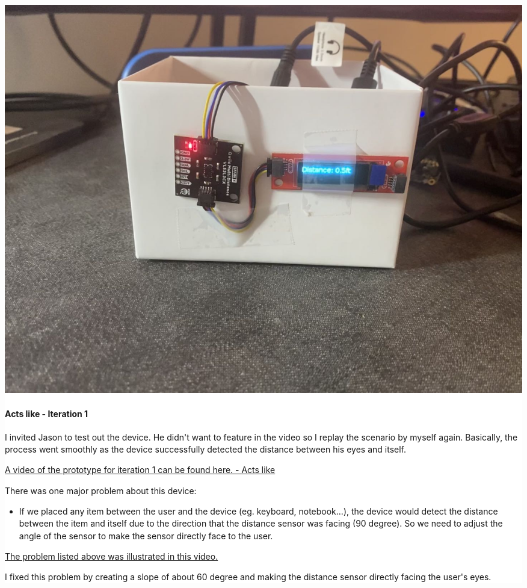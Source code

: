 ![f-iteration-1](https://github.com/ryleeliyixuan/Interactive-Lab-Hub/blob/Fall2021/Lab%204/f-iteration1-prototype.jpeg)

#### Acts like - Iteration 1

I invited Jason to test out the device. He didn't want to feature in the video so I replay the scenario by myself again. Basically, the process went smoothly as the device successfully detected the distance between his eyes and itself.

[A video of the prototype for iteration 1 can be found here. - Acts like](https://youtu.be/ART-KJF9_FM)

There was one major problem about this device:
* If we placed any item between the user and the device (eg. keyboard, notebook...), the device would detect the distance between the item and itself due to the direction that the distance sensor was facing (90 degree). So we need to adjust the angle of the sensor to make the sensor directly face to the user.

[The problem listed above was illustrated in this video.](https://youtu.be/itkBRCbX4Wc)

I fixed this problem by creating a slope of about 60 degree and making the distance sensor directly facing the user's eyes. 
